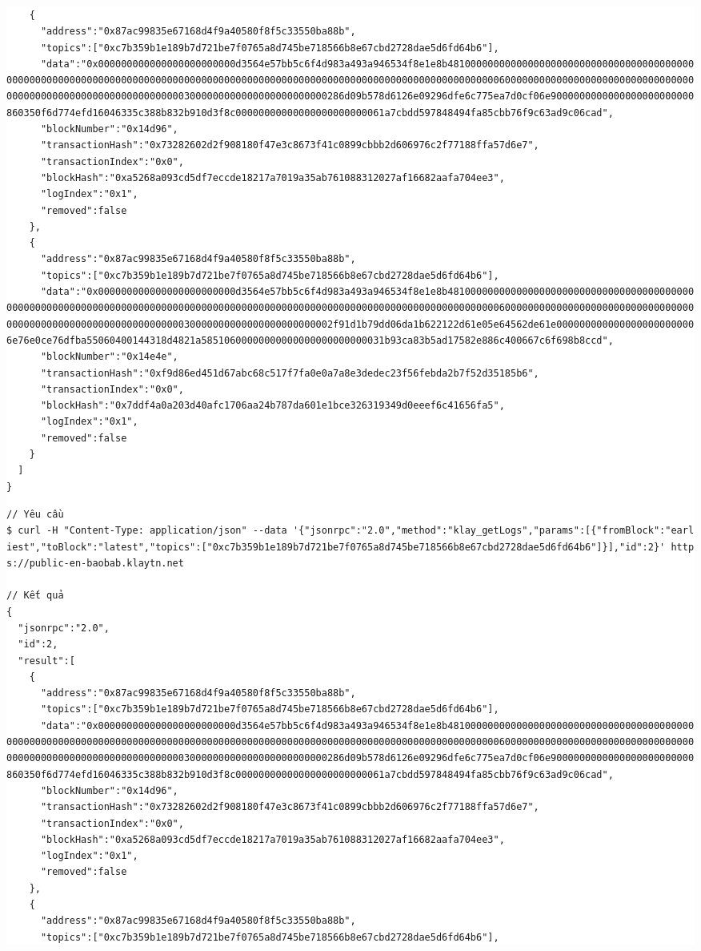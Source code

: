 ```shell
    {
      "address":"0x87ac99835e67168d4f9a40580f8f5c33550ba88b",
      "topics":["0xc7b359b1e189b7d721be7f0765a8d745be718566b8e67cbd2728dae5d6fd64b6"],
      "data":"0x000000000000000000000000d3564e57bb5c6f4d983a493a946534f8e1e8b481000000000000000000000000000000000000000000000000000000000000000000000000000000000000000000000000000000000000000000000000000000600000000000000000000000000000000000000000000000000000000000000003000000000000000000000000286d09b578d6126e09296dfe6c775ea7d0cf06e9000000000000000000000000860350f6d774efd16046335c388b832b910d3f8c00000000000000000000000061a7cbdd597848494fa85cbb76f9c63ad9c06cad",
      "blockNumber":"0x14d96",
      "transactionHash":"0x73282602d2f908180f47e3c8673f41c0899cbbb2d606976c2f77188ffa57d6e7",
      "transactionIndex":"0x0",
      "blockHash":"0xa5268a093cd5df7eccde18217a7019a35ab761088312027af16682aafa704ee3",
      "logIndex":"0x1",
      "removed":false
    },
    {
      "address":"0x87ac99835e67168d4f9a40580f8f5c33550ba88b",
      "topics":["0xc7b359b1e189b7d721be7f0765a8d745be718566b8e67cbd2728dae5d6fd64b6"],
      "data":"0x000000000000000000000000d3564e57bb5c6f4d983a493a946534f8e1e8b4810000000000000000000000000000000000000000000000000000000000000000000000000000000000000000000000000000000000000000000000000000006000000000000000000000000000000000000000000000000000000000000000030000000000000000000000002f91d1b79dd06da1b622122d61e05e64562de61e0000000000000000000000006e76e0ce76dfba55060400144318d4821a58510600000000000000000000000031b93ca83b5ad17582e886c400667c6f698b8ccd",
      "blockNumber":"0x14e4e",
      "transactionHash":"0xf9d86ed451d67abc68c517f7fa0e0a7a8e3dedec23f56febda2b7f52d35185b6",
      "transactionIndex":"0x0",
      "blockHash":"0x7ddf4a0a203d40afc1706aa24b787da601e1bce326319349d0eeef6c41656fa5",
      "logIndex":"0x1",
      "removed":false
    }
  ]
}
```

```shell
// Yêu cầu
$ curl -H "Content-Type: application/json" --data '{"jsonrpc":"2.0","method":"klay_getLogs","params":[{"fromBlock":"earliest","toBlock":"latest","topics":["0xc7b359b1e189b7d721be7f0765a8d745be718566b8e67cbd2728dae5d6fd64b6"]}],"id":2}' https://public-en-baobab.klaytn.net

// Kết quả
{
  "jsonrpc":"2.0",
  "id":2,
  "result":[
    {
      "address":"0x87ac99835e67168d4f9a40580f8f5c33550ba88b",
      "topics":["0xc7b359b1e189b7d721be7f0765a8d745be718566b8e67cbd2728dae5d6fd64b6"],
      "data":"0x000000000000000000000000d3564e57bb5c6f4d983a493a946534f8e1e8b481000000000000000000000000000000000000000000000000000000000000000000000000000000000000000000000000000000000000000000000000000000600000000000000000000000000000000000000000000000000000000000000003000000000000000000000000286d09b578d6126e09296dfe6c775ea7d0cf06e9000000000000000000000000860350f6d774efd16046335c388b832b910d3f8c00000000000000000000000061a7cbdd597848494fa85cbb76f9c63ad9c06cad",
      "blockNumber":"0x14d96",
      "transactionHash":"0x73282602d2f908180f47e3c8673f41c0899cbbb2d606976c2f77188ffa57d6e7",
      "transactionIndex":"0x0",
      "blockHash":"0xa5268a093cd5df7eccde18217a7019a35ab761088312027af16682aafa704ee3",
      "logIndex":"0x1",
      "removed":false
    },
    {
      "address":"0x87ac99835e67168d4f9a40580f8f5c33550ba88b",
      "topics":["0xc7b359b1e189b7d721be7f0765a8d745be718566b8e67cbd2728dae5d6fd64b6"],
```